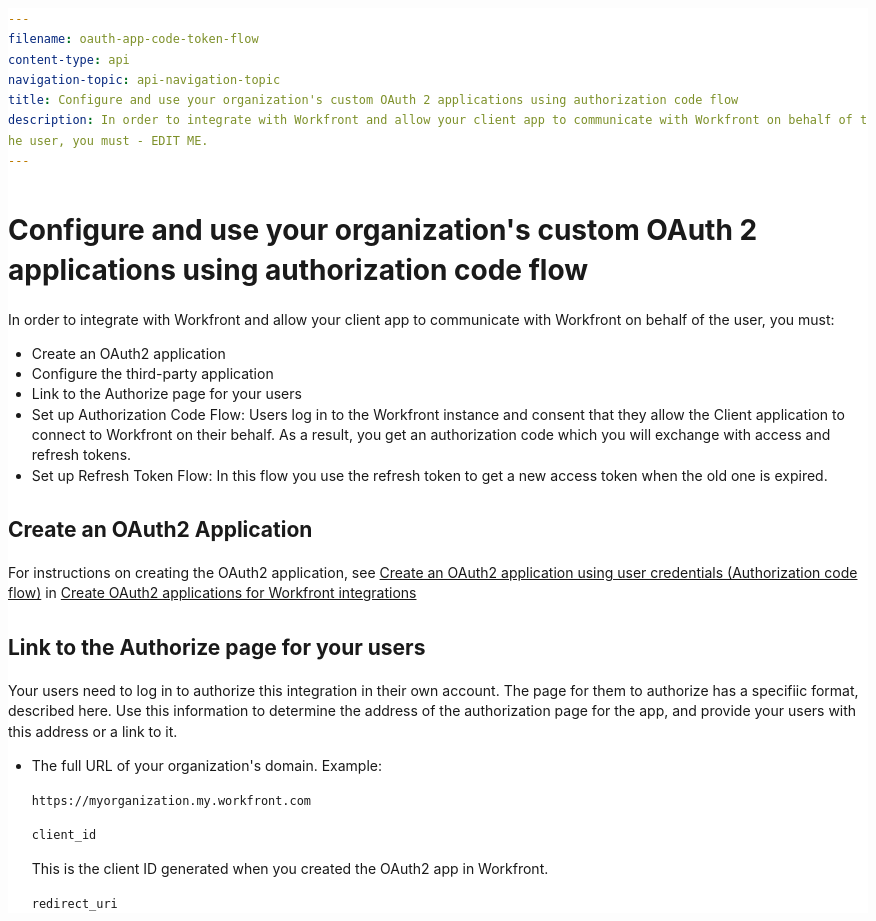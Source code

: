 ```yaml
---
filename: oauth-app-code-token-flow
content-type: api
navigation-topic: api-navigation-topic
title: Configure and use your organization's custom OAuth 2 applications using authorization code flow
description: In order to integrate with Workfront and allow your client app to communicate with Workfront on behalf of the user, you must - EDIT ME.
---
```


# Configure and use your organization's custom OAuth 2 applications using authorization code flow

In order to integrate with Workfront and allow your client app to communicate with Workfront on behalf of the user, you must:

* Create an OAuth2 application
* Configure the third-party application
* Link to the Authorize page for your users
* Set up Authorization Code Flow: Users log in to the Workfront instance and consent that they allow the Client application to connect to Workfront on their behalf. As a result, you get an authorization code which you will exchange with access and refresh tokens.
* Set up Refresh Token Flow: In this flow you use the refresh token to get a new access token when the old one is expired.

## Create an OAuth2 Application

For instructions on creating the OAuth2 application, see [Create an OAuth2 application using user credentials (Authorization code flow)](../../administration-and-setup/configure-integrations/create-oauth-application.md#create3) in [Create OAuth2 applications for Workfront integrations](../../administration-and-setup/configure-integrations/create-oauth-application.md)

## Link to the Authorize page for your users

Your users need to log in to authorize this integration in their own account. The page for them to authorize has a specifiic format, described here. Use this information to determine the address of the authorization page for the app, and provide your users with this address or a link to it.

* The full URL of your organization's domain. Example: 

  ```
  https://myorganization.my.workfront.com
  ```

  ```
  client_id
  ```

  This is the client ID&nbsp;generated when you created the OAuth2 app in Workfront.

  ```
  redirect_uri
  ```
